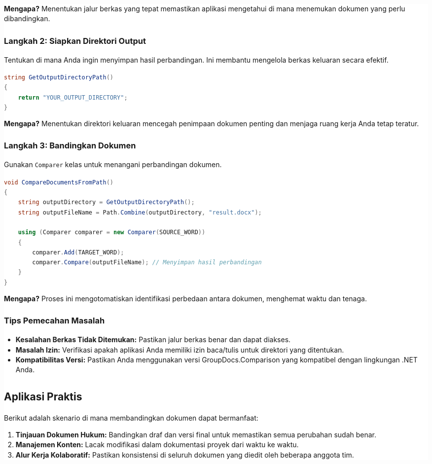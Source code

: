 **Mengapa?** Menentukan jalur berkas yang tepat memastikan aplikasi mengetahui di mana menemukan dokumen yang perlu dibandingkan.

### Langkah 2: Siapkan Direktori Output

Tentukan di mana Anda ingin menyimpan hasil perbandingan. Ini membantu mengelola berkas keluaran secara efektif.

```csharp
string GetOutputDirectoryPath()
{
    return "YOUR_OUTPUT_DIRECTORY";
}
```

**Mengapa?** Menentukan direktori keluaran mencegah penimpaan dokumen penting dan menjaga ruang kerja Anda tetap teratur.

### Langkah 3: Bandingkan Dokumen

Gunakan `Comparer` kelas untuk menangani perbandingan dokumen.

```csharp
void CompareDocumentsFromPath()
{
    string outputDirectory = GetOutputDirectoryPath();
    string outputFileName = Path.Combine(outputDirectory, "result.docx");

    using (Comparer comparer = new Comparer(SOURCE_WORD))
    {
        comparer.Add(TARGET_WORD);
        comparer.Compare(outputFileName); // Menyimpan hasil perbandingan
    }
}
```

**Mengapa?** Proses ini mengotomatiskan identifikasi perbedaan antara dokumen, menghemat waktu dan tenaga.

### Tips Pemecahan Masalah
- **Kesalahan Berkas Tidak Ditemukan:** Pastikan jalur berkas benar dan dapat diakses.
- **Masalah Izin:** Verifikasi apakah aplikasi Anda memiliki izin baca/tulis untuk direktori yang ditentukan.
- **Kompatibilitas Versi:** Pastikan Anda menggunakan versi GroupDocs.Comparison yang kompatibel dengan lingkungan .NET Anda.

## Aplikasi Praktis

Berikut adalah skenario di mana membandingkan dokumen dapat bermanfaat:
1. **Tinjauan Dokumen Hukum:** Bandingkan draf dan versi final untuk memastikan semua perubahan sudah benar.
2. **Manajemen Konten:** Lacak modifikasi dalam dokumentasi proyek dari waktu ke waktu.
3. **Alur Kerja Kolaboratif:** Pastikan konsistensi di seluruh dokumen yang diedit oleh beberapa anggota tim.
